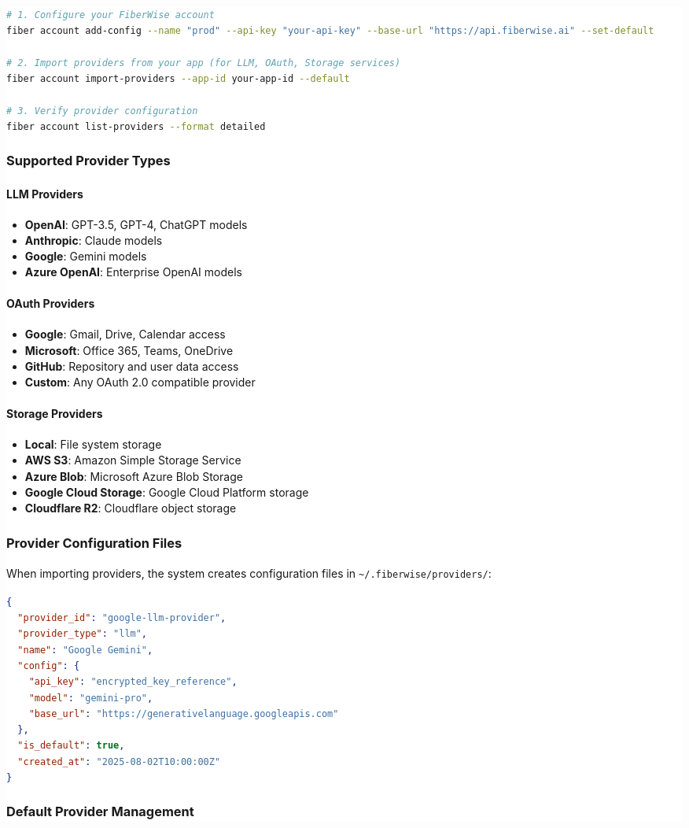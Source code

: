 ```bash
# 1. Configure your FiberWise account
fiber account add-config --name "prod" --api-key "your-api-key" --base-url "https://api.fiberwise.ai" --set-default

# 2. Import providers from your app (for LLM, OAuth, Storage services)
fiber account import-providers --app-id your-app-id --default

# 3. Verify provider configuration
fiber account list-providers --format detailed
```

### Supported Provider Types

#### LLM Providers
- **OpenAI**: GPT-3.5, GPT-4, ChatGPT models
- **Anthropic**: Claude models
- **Google**: Gemini models  
- **Azure OpenAI**: Enterprise OpenAI models

#### OAuth Providers
- **Google**: Gmail, Drive, Calendar access
- **Microsoft**: Office 365, Teams, OneDrive
- **GitHub**: Repository and user data access
- **Custom**: Any OAuth 2.0 compatible provider

#### Storage Providers
- **Local**: File system storage
- **AWS S3**: Amazon Simple Storage Service
- **Azure Blob**: Microsoft Azure Blob Storage
- **Google Cloud Storage**: Google Cloud Platform storage
- **Cloudflare R2**: Cloudflare object storage

### Provider Configuration Files

When importing providers, the system creates configuration files in `~/.fiberwise/providers/`:

```json
{
  "provider_id": "google-llm-provider",
  "provider_type": "llm",
  "name": "Google Gemini",
  "config": {
    "api_key": "encrypted_key_reference",
    "model": "gemini-pro",
    "base_url": "https://generativelanguage.googleapis.com"
  },
  "is_default": true,
  "created_at": "2025-08-02T10:00:00Z"
}
```

### Default Provider Management
